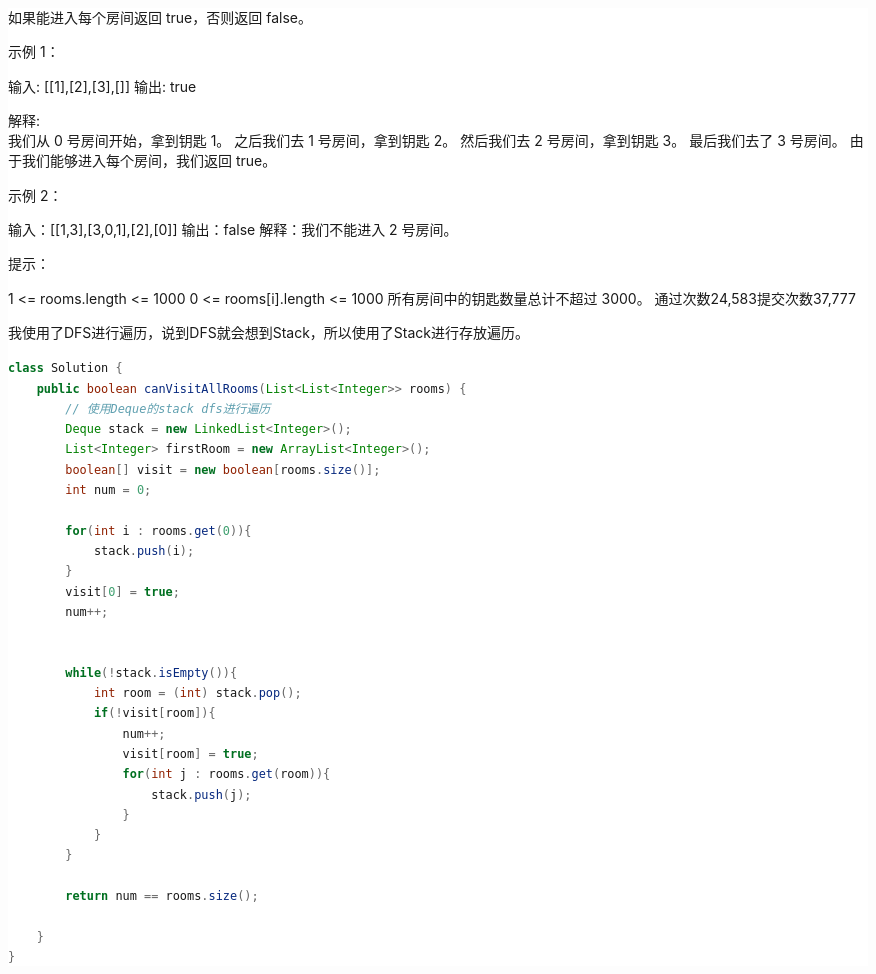 如果能进入每个房间返回 true，否则返回 false。

示例 1：

输入: [[1],[2],[3],[]]
输出: true

解释:  
我们从 0 号房间开始，拿到钥匙 1。
之后我们去 1 号房间，拿到钥匙 2。
然后我们去 2 号房间，拿到钥匙 3。
最后我们去了 3 号房间。
由于我们能够进入每个房间，我们返回 true。

示例 2：

输入：[[1,3],[3,0,1],[2],[0]]
输出：false
解释：我们不能进入 2 号房间。

提示：

1 <= rooms.length <= 1000
0 <= rooms[i].length <= 1000
所有房间中的钥匙数量总计不超过 3000。
通过次数24,583提交次数37,777



我使用了DFS进行遍历，说到DFS就会想到Stack，所以使用了Stack进行存放遍历。

```java
class Solution {
    public boolean canVisitAllRooms(List<List<Integer>> rooms) {
        // 使用Deque的stack dfs进行遍历
        Deque stack = new LinkedList<Integer>();
        List<Integer> firstRoom = new ArrayList<Integer>();
        boolean[] visit = new boolean[rooms.size()];
        int num = 0;

        for(int i : rooms.get(0)){
            stack.push(i);
        }
        visit[0] = true;
        num++;


        while(!stack.isEmpty()){
            int room = (int) stack.pop();
            if(!visit[room]){
                num++;
                visit[room] = true;
                for(int j : rooms.get(room)){         
                    stack.push(j);
                }
            }
        }

        return num == rooms.size();

    }
}
```

